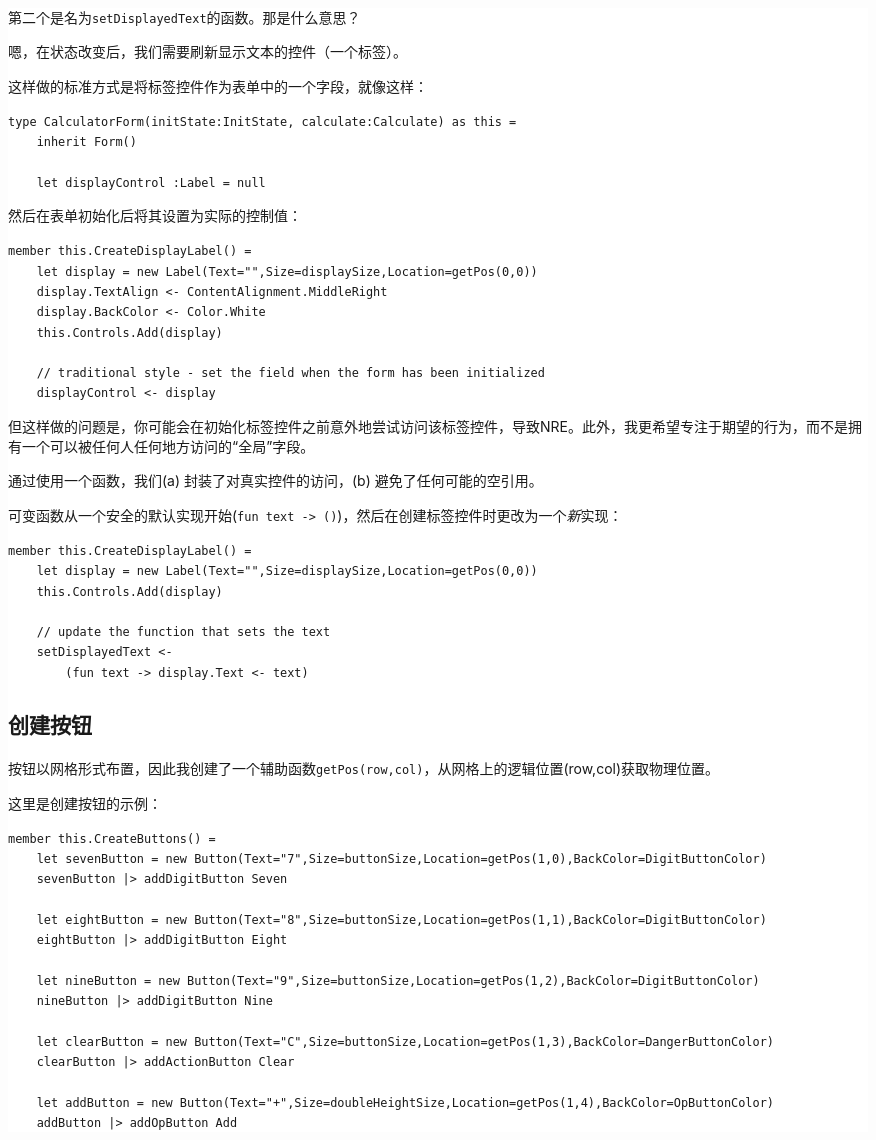 第二个是名为`setDisplayedText`的函数。那是什么意思？

嗯，在状态改变后，我们需要刷新显示文本的控件（一个标签）。

这样做的标准方式是将标签控件作为表单中的一个字段，就像这样：

```
type CalculatorForm(initState:InitState, calculate:Calculate) as this = 
    inherit Form()

    let displayControl :Label = null 
```

然后在表单初始化后将其设置为实际的控制值：

```
member this.CreateDisplayLabel() = 
    let display = new Label(Text="",Size=displaySize,Location=getPos(0,0))
    display.TextAlign <- ContentAlignment.MiddleRight
    display.BackColor <- Color.White
    this.Controls.Add(display)

    // traditional style - set the field when the form has been initialized
    displayControl <- display 
```

但这样做的问题是，你可能会在初始化标签控件之前意外地尝试访问该标签控件，导致NRE。此外，我更希望专注于期望的行为，而不是拥有一个可以被任何人任何地方访问的“全局”字段。

通过使用一个函数，我们(a) 封装了对真实控件的访问，(b) 避免了任何可能的空引用。

可变函数从一个安全的默认实现开始(`fun text -> ()`)，然后在创建标签控件时更改为一个*新*实现：

```
member this.CreateDisplayLabel() = 
    let display = new Label(Text="",Size=displaySize,Location=getPos(0,0))
    this.Controls.Add(display)

    // update the function that sets the text
    setDisplayedText <-
        (fun text -> display.Text <- text) 
```

## 创建按钮

按钮以网格形式布置，因此我创建了一个辅助函数`getPos(row,col)`，从网格上的逻辑位置(row,col)获取物理位置。

这里是创建按钮的示例：

```
member this.CreateButtons() = 
    let sevenButton = new Button(Text="7",Size=buttonSize,Location=getPos(1,0),BackColor=DigitButtonColor)
    sevenButton |> addDigitButton Seven

    let eightButton = new Button(Text="8",Size=buttonSize,Location=getPos(1,1),BackColor=DigitButtonColor)
    eightButton |> addDigitButton Eight

    let nineButton = new Button(Text="9",Size=buttonSize,Location=getPos(1,2),BackColor=DigitButtonColor)
    nineButton |> addDigitButton Nine

    let clearButton = new Button(Text="C",Size=buttonSize,Location=getPos(1,3),BackColor=DangerButtonColor)
    clearButton |> addActionButton Clear

    let addButton = new Button(Text="+",Size=doubleHeightSize,Location=getPos(1,4),BackColor=OpButtonColor)
    addButton |> addOpButton Add 
```